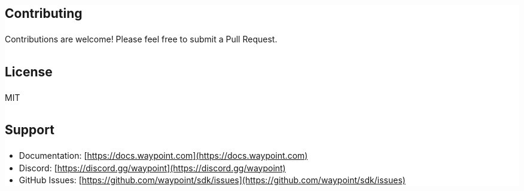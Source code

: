 ## Contributing

Contributions are welcome! Please feel free to submit a Pull Request.

## License

MIT

## Support

- Documentation: [https://docs.waypoint.com](https://docs.waypoint.com)
- Discord: [https://discord.gg/waypoint](https://discord.gg/waypoint)
- GitHub Issues: [https://github.com/waypoint/sdk/issues](https://github.com/waypoint/sdk/issues)

